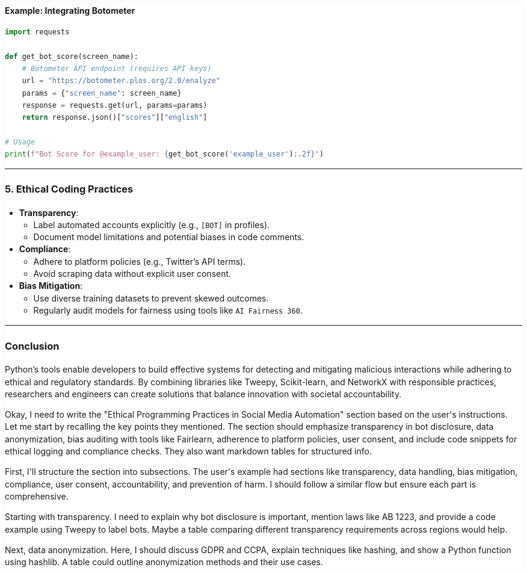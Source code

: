 **Example: Integrating Botometer**  
```python
import requests

def get_bot_score(screen_name):
    # Botometer API endpoint (requires API keys)
    url = "https://botometer.plos.org/2.0/enalyze"
    params = {"screen_name": screen_name}
    response = requests.get(url, params=params)
    return response.json()["scores"]["english"]

# Usage
print(f"Bot Score for @example_user: {get_bot_score('example_user'):.2f}")
```

---

### **5. Ethical Coding Practices**  
- **Transparency**:  
  - Label automated accounts explicitly (e.g., `[BOT]` in profiles).  
  - Document model limitations and potential biases in code comments.  
- **Compliance**:  
  - Adhere to platform policies (e.g., Twitter’s API terms).  
  - Avoid scraping data without explicit user consent.  
- **Bias Mitigation**:  
  - Use diverse training datasets to prevent skewed outcomes.  
  - Regularly audit models for fairness using tools like `AI Fairness 360`.  

---

### **Conclusion**  
Python’s tools enable developers to build effective systems for detecting and mitigating malicious interactions while adhering to ethical and regulatory standards. By combining libraries like Tweepy, Scikit-learn, and NetworkX with responsible practices, researchers and engineers can create solutions that balance innovation with societal accountability.


Okay, I need to write the "Ethical Programming Practices in Social Media Automation" section based on the user's instructions. Let me start by recalling the key points they mentioned. The section should emphasize transparency in bot disclosure, data anonymization, bias auditing with tools like Fairlearn, adherence to platform policies, user consent, and include code snippets for ethical logging and compliance checks. They also want markdown tables for structured info.

First, I'll structure the section into subsections. The user's example had sections like transparency, data handling, bias mitigation, compliance, user consent, accountability, and prevention of harm. I should follow a similar flow but ensure each part is comprehensive.

Starting with transparency. I need to explain why bot disclosure is important, mention laws like AB 1223, and provide a code example using Tweepy to label bots. Maybe a table comparing different transparency requirements across regions would help.

Next, data anonymization. Here, I should discuss GDPR and CCPA, explain techniques like hashing, and show a Python function using hashlib. A table could outline anonymization methods and their use cases.
